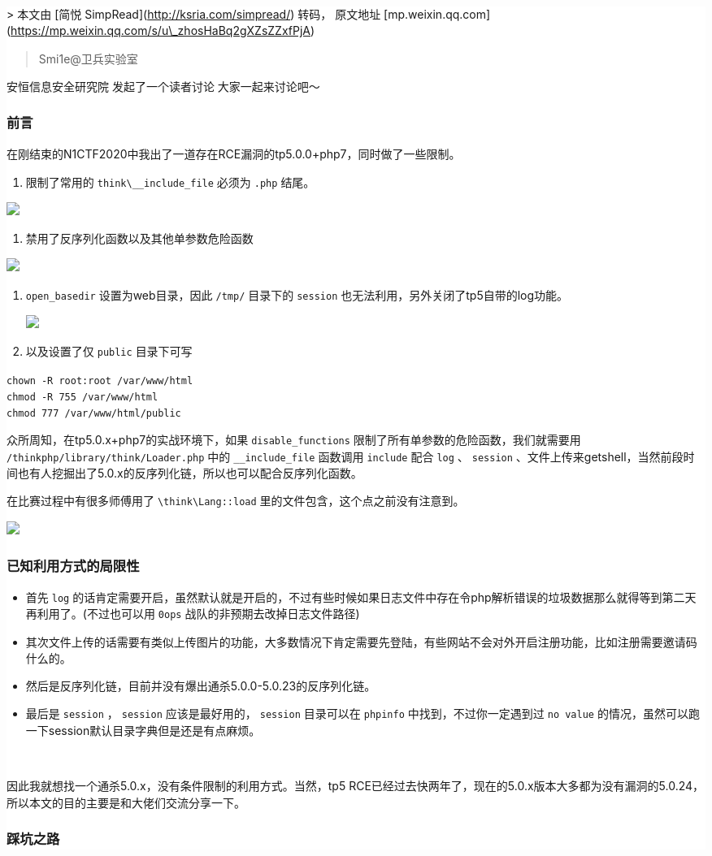 \> 本文由 \[简悦 SimpRead\](http://ksria.com/simpread/) 转码， 原文地址 \[mp.weixin.qq.com\](https://mp.weixin.qq.com/s/u\_zhosHaBq2gXZsZZxfPjA)

> Smi1e@卫兵实验室

安恒信息安全研究院 发起了一个读者讨论 大家一起来讨论吧～

### 前言  

在刚结束的N1CTF2020中我出了一道存在RCE漏洞的tp5.0.0+php7，同时做了一些限制。

1.  限制了常用的 `think\__include_file` 必须为 `.php` 结尾。
    

![](https://mmbiz.qpic.cn/mmbiz_png/AvAjnOiazvncZfiaQSyOqIfOMibtcqU2ABEjXTt6gHb3ibZqkSYiaQgXjyQWUbNHCm6bIQ3nsJKN2R85VgW6U25GQlQ/640?wx_fmt=png&tp=webp&wxfrom=5&wx_lazy=1&wx_co=1)

1.  禁用了反序列化函数以及其他单参数危险函数
    

![](https://mmbiz.qpic.cn/mmbiz_png/AvAjnOiazvncZfiaQSyOqIfOMibtcqU2ABESugTw57sfv3RTxYGbcoiaPIlrZkEicokb5iaEGWuuIpT9ycYMDYweexibA/640?wx_fmt=png&tp=webp&wxfrom=5&wx_lazy=1&wx_co=1)

1.  `open_basedir` 设置为web目录，因此 `/tmp/` 目录下的 `session` 也无法利用，另外关闭了tp5自带的log功能。  
    
    ![](https://mmbiz.qpic.cn/mmbiz_png/AvAjnOiazvncZfiaQSyOqIfOMibtcqU2ABEtjRvuNy7iad46WR3G2Vkk5L6RV2SaUJWctHCutGSiasibZVVxVqaWPpvA/640?wx_fmt=png&tp=webp&wxfrom=5&wx_lazy=1&wx_co=1)
    
2.  以及设置了仅 `public` 目录下可写
    

`chown -R root:root /var/www/html`  
`chmod -R 755 /var/www/html`  
`chmod 777 /var/www/html/public`

众所周知，在tp5.0.x+php7的实战环境下，如果 `disable_functions` 限制了所有单参数的危险函数，我们就需要用  
`/thinkphp/library/think/Loader.php` 中的 `__include_file` 函数调用 `include` 配合 `log` 、 `session` 、文件上传来getshell，当然前段时间也有人挖掘出了5.0.x的反序列化链，所以也可以配合反序列化函数。

在比赛过程中有很多师傅用了 `\think\Lang::load` 里的文件包含，这个点之前没有注意到。  

![](https://mmbiz.qpic.cn/mmbiz_png/AvAjnOiazvncZfiaQSyOqIfOMibtcqU2ABETmkuFyicdZxKETwc6agcDS9VjXwhlibKLQBOS5OgeMhaUvU4h5VVtCWA/640?wx_fmt=png&tp=webp&wxfrom=5&wx_lazy=1&wx_co=1)

### 已知利用方式的局限性  

*   首先 `log` 的话肯定需要开启，虽然默认就是开启的，不过有些时候如果日志文件中存在令php解析错误的垃圾数据那么就得等到第二天再利用了。(不过也可以用 `0ops` 战队的非预期去改掉日志文件路径)
    
*   其次文件上传的话需要有类似上传图片的功能，大多数情况下肯定需要先登陆，有些网站不会对外开启注册功能，比如注册需要邀请码什么的。
    
*   然后是反序列化链，目前并没有爆出通杀5.0.0-5.0.23的反序列化链。
    
*   最后是 `session` ， `session` 应该是最好用的， `session` 目录可以在 `phpinfo` 中找到，不过你一定遇到过 `no value` 的情况，虽然可以跑一下session默认目录字典但是还是有点麻烦。
    
    ![](data:image/gif;base64,iVBORw0KGgoAAAANSUhEUgAAAAEAAAABCAYAAAAfFcSJAAAADUlEQVQImWNgYGBgAAAABQABh6FO1AAAAABJRU5ErkJggg==)
    

因此我就想找一个通杀5.0.x，没有条件限制的利用方式。当然，tp5 RCE已经过去快两年了，现在的5.0.x版本大多都为没有漏洞的5.0.24，所以本文的目的主要是和大佬们交流分享一下。

### 踩坑之路

